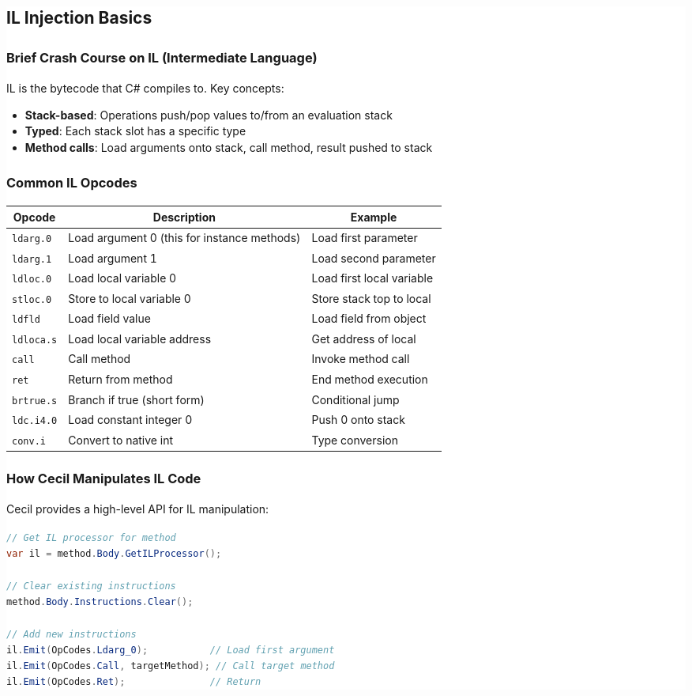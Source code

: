 ```csharp
```

## IL Injection Basics

### Brief Crash Course on IL (Intermediate Language)

IL is the bytecode that C# compiles to. Key concepts:

- **Stack-based**: Operations push/pop values to/from an evaluation stack
- **Typed**: Each stack slot has a specific type
- **Method calls**: Load arguments onto stack, call method, result pushed to stack

### Common IL Opcodes

| Opcode | Description | Example |
|--------|-------------|---------|
| `ldarg.0` | Load argument 0 (this for instance methods) | Load first parameter |
| `ldarg.1` | Load argument 1 | Load second parameter |
| `ldloc.0` | Load local variable 0 | Load first local variable |
| `stloc.0` | Store to local variable 0 | Store stack top to local |
| `ldfld` | Load field value | Load field from object |
| `ldloca.s` | Load local variable address | Get address of local |
| `call` | Call method | Invoke method call |
| `ret` | Return from method | End method execution |
| `brtrue.s` | Branch if true (short form) | Conditional jump |
| `ldc.i4.0` | Load constant integer 0 | Push 0 onto stack |
| `conv.i` | Convert to native int | Type conversion |

### How Cecil Manipulates IL Code

Cecil provides a high-level API for IL manipulation:

```csharp
// Get IL processor for method
var il = method.Body.GetILProcessor();

// Clear existing instructions
method.Body.Instructions.Clear();

// Add new instructions
il.Emit(OpCodes.Ldarg_0);           // Load first argument
il.Emit(OpCodes.Call, targetMethod); // Call target method
il.Emit(OpCodes.Ret);               // Return
```
